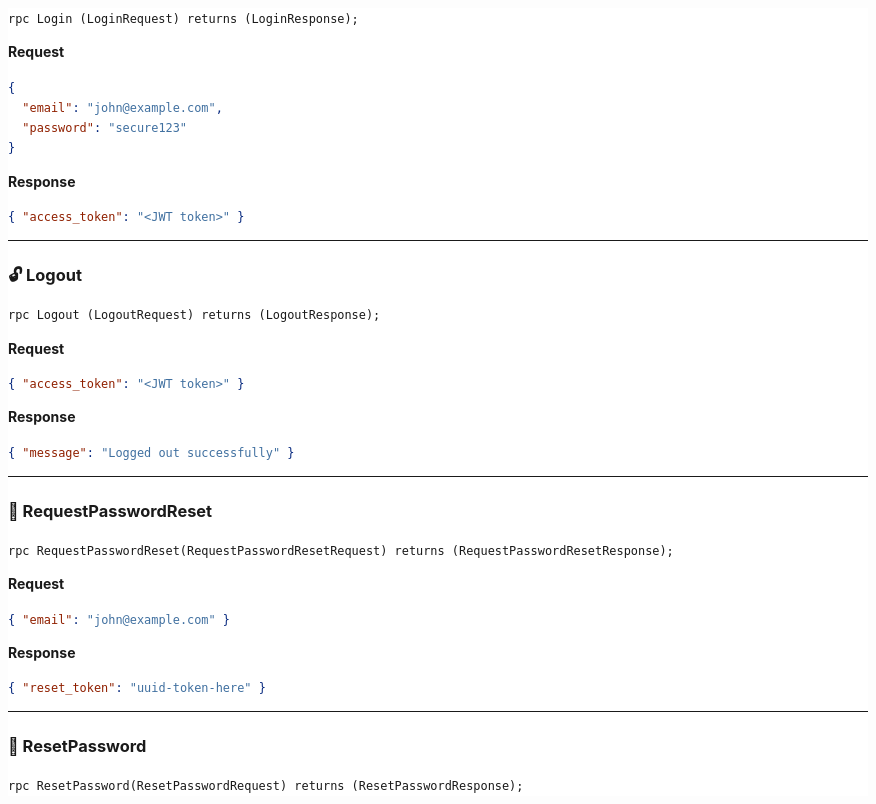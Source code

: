 ```proto
rpc Login (LoginRequest) returns (LoginResponse);
```

**Request**
```json
{
  "email": "john@example.com",
  "password": "secure123"
}
```

**Response**
```json
{ "access_token": "<JWT token>" }
```

---

### 🔓 Logout

```proto
rpc Logout (LogoutRequest) returns (LogoutResponse);
```

**Request**
```json
{ "access_token": "<JWT token>" }
```

**Response**
```json
{ "message": "Logged out successfully" }
```

---

### 📩 RequestPasswordReset

```proto
rpc RequestPasswordReset(RequestPasswordResetRequest) returns (RequestPasswordResetResponse);
```

**Request**
```json
{ "email": "john@example.com" }
```

**Response**
```json
{ "reset_token": "uuid-token-here" }
```

---

### 🔁 ResetPassword

```proto
rpc ResetPassword(ResetPasswordRequest) returns (ResetPasswordResponse);
```
